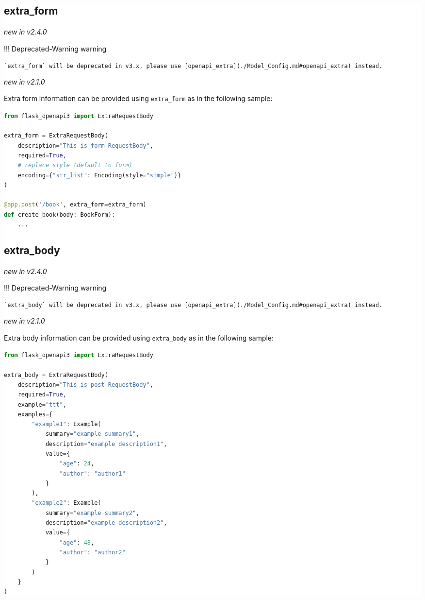 ## extra_form

*new in v2.4.0*

!!! Deprecated-Warning warning

    `extra_form` will be deprecated in v3.x, please use [openapi_extra](./Model_Config.md#openapi_extra) instead.

*new in v2.1.0*

Extra form information can be provided using `extra_form` as in the following sample:

```python hl_lines="8"
from flask_openapi3 import ExtraRequestBody

extra_form = ExtraRequestBody(
    description="This is form RequestBody",
    required=True,
    # replace style (default to form)
    encoding={"str_list": Encoding(style="simple")}
)

@app.post('/book', extra_form=extra_form)
def create_book(body: BookForm):
    ...
```

## extra_body

*new in v2.4.0*

!!! Deprecated-Warning warning

    `extra_body` will be deprecated in v3.x, please use [openapi_extra](./Model_Config.md#openapi_extra) instead.

*new in v2.1.0*

Extra body information can be provided using `extra_body` as in the following sample:

```python hl_lines="25"
from flask_openapi3 import ExtraRequestBody

extra_body = ExtraRequestBody(
    description="This is post RequestBody",
    required=True,
    example="ttt",
    examples={
        "example1": Example(
            summary="example summary1",
            description="example description1",
            value={
                "age": 24,
                "author": "author1"
            }
        ),
        "example2": Example(
            summary="example summary2",
            description="example description2",
            value={
                "age": 48,
                "author": "author2"
            }
        )
    }
)

```